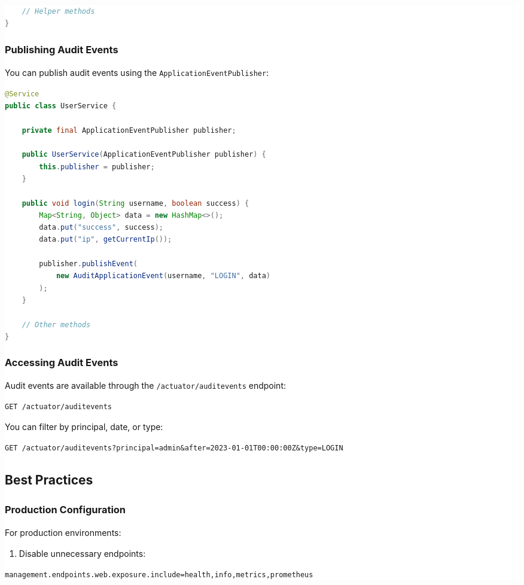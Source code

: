 ```java
    // Helper methods
}
```

### Publishing Audit Events

You can publish audit events using the `ApplicationEventPublisher`:

```java
@Service
public class UserService {

    private final ApplicationEventPublisher publisher;
    
    public UserService(ApplicationEventPublisher publisher) {
        this.publisher = publisher;
    }
    
    public void login(String username, boolean success) {
        Map<String, Object> data = new HashMap<>();
        data.put("success", success);
        data.put("ip", getCurrentIp());
        
        publisher.publishEvent(
            new AuditApplicationEvent(username, "LOGIN", data)
        );
    }
    
    // Other methods
}
```

### Accessing Audit Events

Audit events are available through the `/actuator/auditevents` endpoint:

```
GET /actuator/auditevents
```

You can filter by principal, date, or type:

```
GET /actuator/auditevents?principal=admin&after=2023-01-01T00:00:00Z&type=LOGIN
```

## Best Practices

### Production Configuration

For production environments:

1. Disable unnecessary endpoints:
```properties
management.endpoints.web.exposure.include=health,info,metrics,prometheus
```
